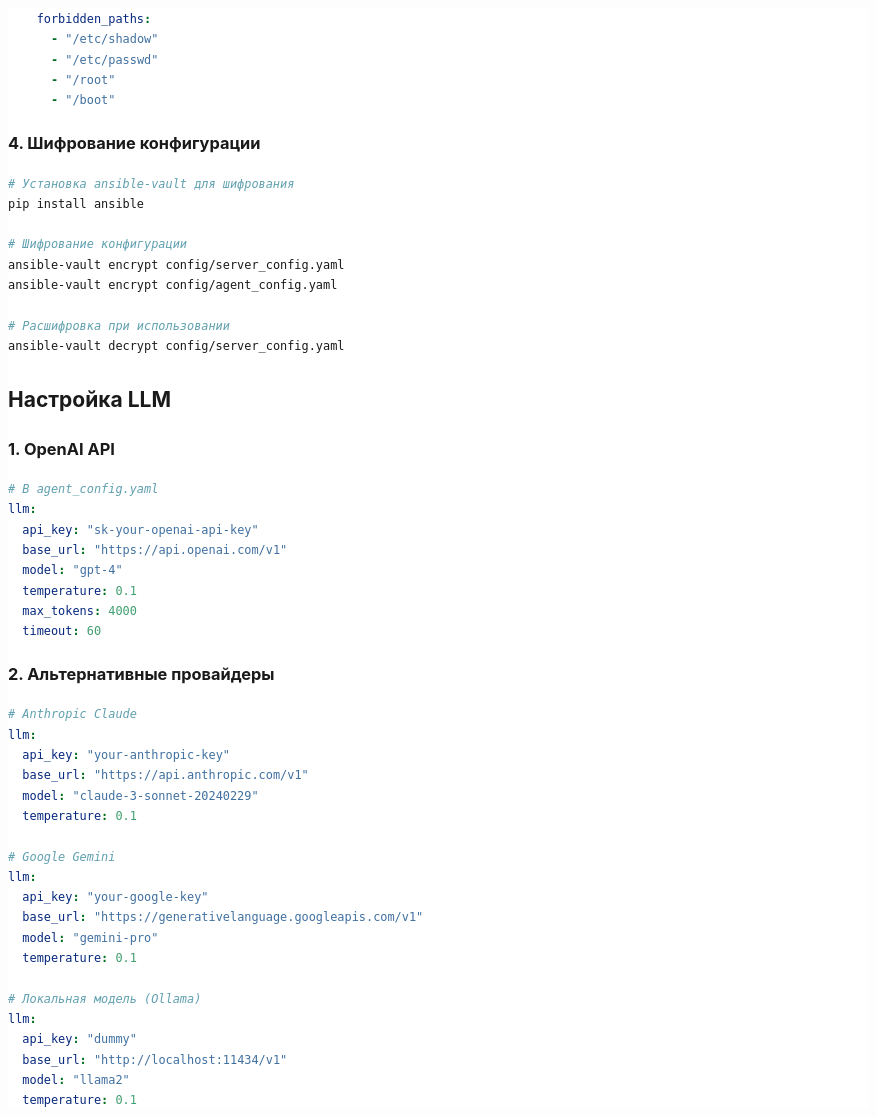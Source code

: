 ```yaml
    forbidden_paths:
      - "/etc/shadow"
      - "/etc/passwd"
      - "/root"
      - "/boot"
```

### 4. Шифрование конфигурации

```bash
# Установка ansible-vault для шифрования
pip install ansible

# Шифрование конфигурации
ansible-vault encrypt config/server_config.yaml
ansible-vault encrypt config/agent_config.yaml

# Расшифровка при использовании
ansible-vault decrypt config/server_config.yaml
```

## Настройка LLM

### 1. OpenAI API

```yaml
# В agent_config.yaml
llm:
  api_key: "sk-your-openai-api-key"
  base_url: "https://api.openai.com/v1"
  model: "gpt-4"
  temperature: 0.1
  max_tokens: 4000
  timeout: 60
```

### 2. Альтернативные провайдеры

```yaml
# Anthropic Claude
llm:
  api_key: "your-anthropic-key"
  base_url: "https://api.anthropic.com/v1"
  model: "claude-3-sonnet-20240229"
  temperature: 0.1

# Google Gemini
llm:
  api_key: "your-google-key"
  base_url: "https://generativelanguage.googleapis.com/v1"
  model: "gemini-pro"
  temperature: 0.1

# Локальная модель (Ollama)
llm:
  api_key: "dummy"
  base_url: "http://localhost:11434/v1"
  model: "llama2"
  temperature: 0.1
```
